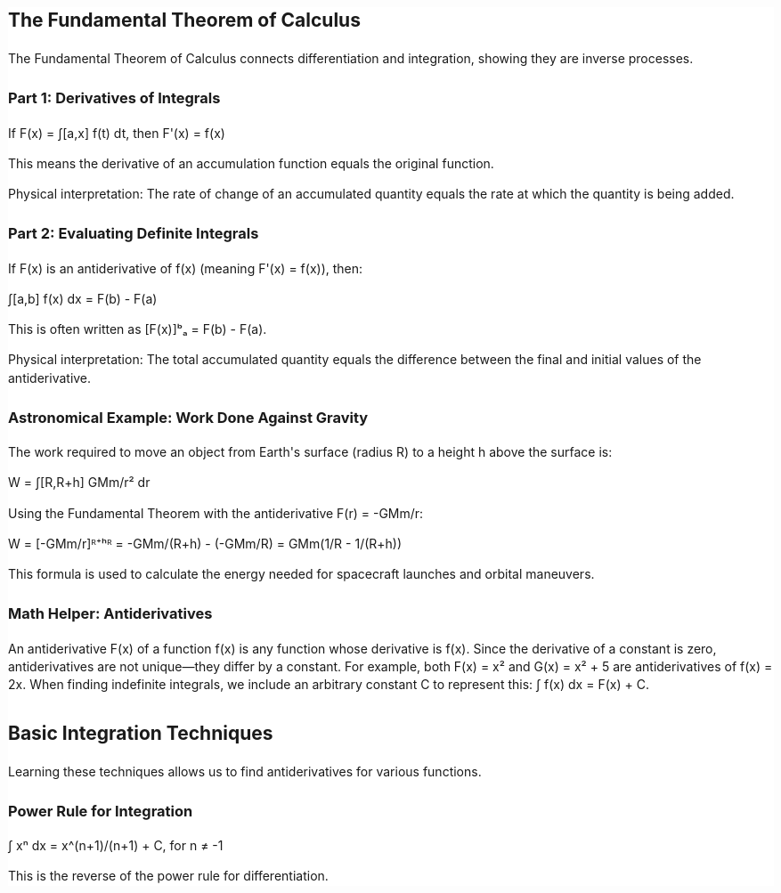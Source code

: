 ## The Fundamental Theorem of Calculus

The Fundamental Theorem of Calculus connects differentiation and integration, showing they are inverse processes.

### Part 1: Derivatives of Integrals

If F(x) = ∫[a,x] f(t) dt, then F'(x) = f(x)

This means the derivative of an accumulation function equals the original function.

Physical interpretation: The rate of change of an accumulated quantity equals the rate at which the quantity is being added.

### Part 2: Evaluating Definite Integrals

If F(x) is an antiderivative of f(x) (meaning F'(x) = f(x)), then:

∫[a,b] f(x) dx = F(b) - F(a)

This is often written as [F(x)]ᵇₐ = F(b) - F(a).

Physical interpretation: The total accumulated quantity equals the difference between the final and initial values of the antiderivative.

### Astronomical Example: Work Done Against Gravity

The work required to move an object from Earth's surface (radius R) to a height h above the surface is:

W = ∫[R,R+h] GMm/r² dr

Using the Fundamental Theorem with the antiderivative F(r) = -GMm/r:

W = [-GMm/r]ᴿ⁺ʰᴿ = -GMm/(R+h) - (-GMm/R) = GMm(1/R - 1/(R+h))

This formula is used to calculate the energy needed for spacecraft launches and orbital maneuvers.

<div class="math-helper">
<h3>Math Helper: Antiderivatives</h3>
<p>An antiderivative F(x) of a function f(x) is any function whose derivative is f(x). Since the derivative of a constant is zero, antiderivatives are not unique—they differ by a constant. For example, both F(x) = x² and G(x) = x² + 5 are antiderivatives of f(x) = 2x. When finding indefinite integrals, we include an arbitrary constant C to represent this: ∫ f(x) dx = F(x) + C.</p>
</div>

## Basic Integration Techniques

Learning these techniques allows us to find antiderivatives for various functions.

### Power Rule for Integration

∫ xⁿ dx = x^(n+1)/(n+1) + C, for n ≠ -1

This is the reverse of the power rule for differentiation.
